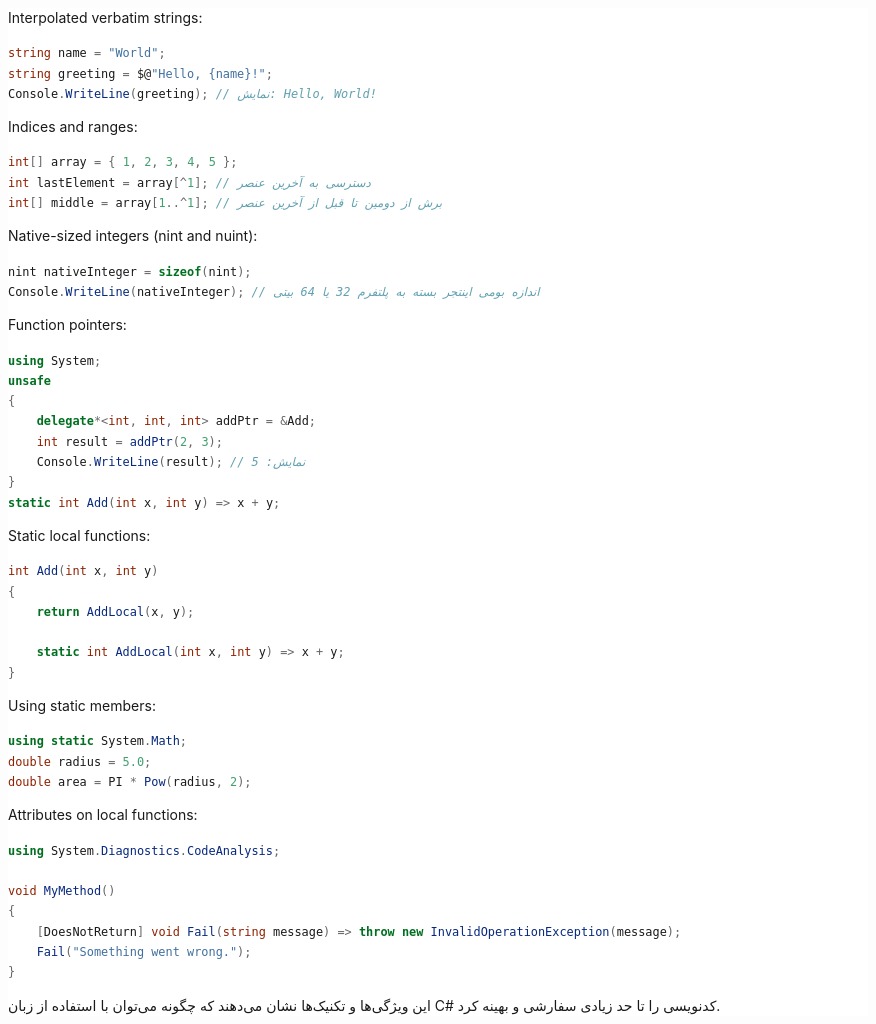 Interpolated verbatim strings:

``` csharp
string name = "World";
string greeting = $@"Hello, {name}!";
Console.WriteLine(greeting); // نمایش: Hello, World!
```
Indices and ranges:

``` csharp
int[] array = { 1, 2, 3, 4, 5 };
int lastElement = array[^1]; // دسترسی به آخرین عنصر
int[] middle = array[1..^1]; // برش از دومین تا قبل از آخرین عنصر
```

Native-sized integers (nint and nuint):

``` csharp
nint nativeInteger = sizeof(nint);
Console.WriteLine(nativeInteger); // اندازه بومی اینتجر بسته به پلتفرم 32 یا 64 بیتی
```

Function pointers:

``` csharp
using System;
unsafe
{
    delegate*<int, int, int> addPtr = &Add;
    int result = addPtr(2, 3);
    Console.WriteLine(result); // نمایش: 5
}
static int Add(int x, int y) => x + y;
```

Static local functions:

``` csharp
int Add(int x, int y)
{
    return AddLocal(x, y);

    static int AddLocal(int x, int y) => x + y;
}
```

Using static members:

``` csharp
using static System.Math;
double radius = 5.0;
double area = PI * Pow(radius, 2);
```

Attributes on local functions:

``` csharp
using System.Diagnostics.CodeAnalysis;

void MyMethod()
{
    [DoesNotReturn] void Fail(string message) => throw new InvalidOperationException(message);
    Fail("Something went wrong.");
}
```
این ویژگی‌ها و تکنیک‌ها نشان می‌دهند که چگونه می‌توان با استفاده از زبان C# کدنویسی را تا حد زیادی سفارشی و بهینه کرد.
